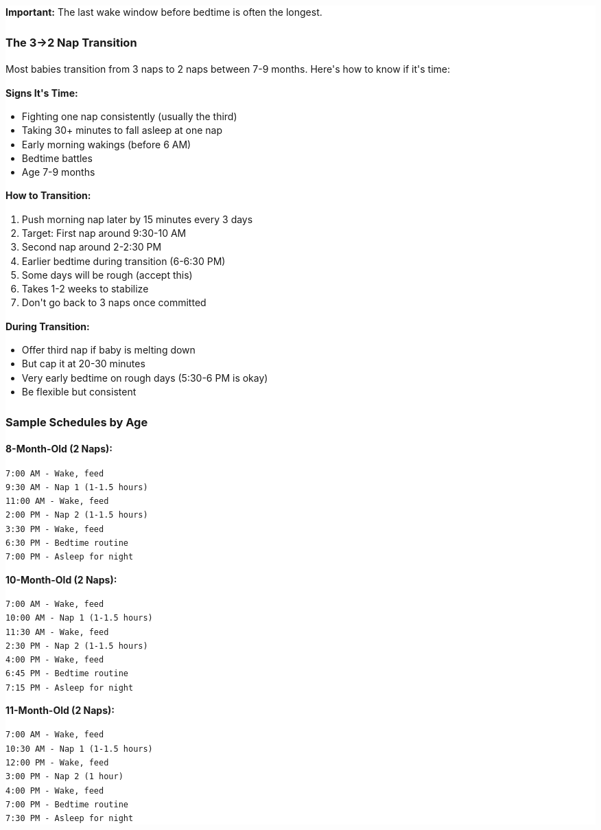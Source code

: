 **Important:** The last wake window before bedtime is often the longest.

### The 3→2 Nap Transition

Most babies transition from 3 naps to 2 naps between 7-9 months. Here's how to know if it's time:

**Signs It's Time:**
- Fighting one nap consistently (usually the third)
- Taking 30+ minutes to fall asleep at one nap
- Early morning wakings (before 6 AM)
- Bedtime battles
- Age 7-9 months

**How to Transition:**
1. Push morning nap later by 15 minutes every 3 days
2. Target: First nap around 9:30-10 AM
3. Second nap around 2-2:30 PM
4. Earlier bedtime during transition (6-6:30 PM)
5. Some days will be rough (accept this)
6. Takes 1-2 weeks to stabilize
7. Don't go back to 3 naps once committed

**During Transition:**
- Offer third nap if baby is melting down
- But cap it at 20-30 minutes
- Very early bedtime on rough days (5:30-6 PM is okay)
- Be flexible but consistent

### Sample Schedules by Age

**8-Month-Old (2 Naps):**
```
7:00 AM - Wake, feed
9:30 AM - Nap 1 (1-1.5 hours)
11:00 AM - Wake, feed
2:00 PM - Nap 2 (1-1.5 hours)
3:30 PM - Wake, feed
6:30 PM - Bedtime routine
7:00 PM - Asleep for night
```

**10-Month-Old (2 Naps):**
```
7:00 AM - Wake, feed
10:00 AM - Nap 1 (1-1.5 hours)
11:30 AM - Wake, feed
2:30 PM - Nap 2 (1-1.5 hours)
4:00 PM - Wake, feed
6:45 PM - Bedtime routine
7:15 PM - Asleep for night
```

**11-Month-Old (2 Naps):**
```
7:00 AM - Wake, feed
10:30 AM - Nap 1 (1-1.5 hours)
12:00 PM - Wake, feed
3:00 PM - Nap 2 (1 hour)
4:00 PM - Wake, feed
7:00 PM - Bedtime routine
7:30 PM - Asleep for night
```
